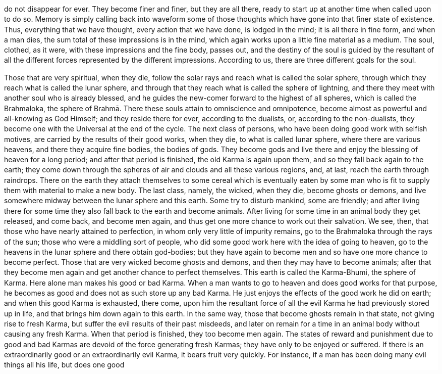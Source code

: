 do not disappear for ever. They become finer and finer, but they are all
there, ready to start up at another time when called upon to do so.
Memory is simply calling back into waveform some of those thoughts which
have gone into that finer state of existence. Thus, everything that we
have thought, every action that we have done, is lodged in the mind; it
is all there in fine form, and when a man dies, the sum total of these
impressions is in the mind, which again works upon a little fine
material as a medium. The soul, clothed, as it were, with these
impressions and the fine body, passes out, and the destiny of the soul
is guided by the resultant of all the different forces represented by
the different impressions. According to us, there are three different
goals for the soul.

Those that are very spiritual, when they die, follow the solar rays and
reach what is called the solar sphere, through which they reach what is
called the lunar sphere, and through that they reach what is called the
sphere of lightning, and there they meet with another soul who is
already blessed, and he guides the new-comer forward to the highest of
all spheres, which is called the Brahmaloka, the sphere of Brahmā. There
these souls attain to omniscience and omnipotence, become almost as
powerful and all-knowing as God Himself; and they reside there for ever,
according to the dualists, or, according to the non-dualists, they
become one with the Universal at the end of the cycle. The next class of
persons, who have been doing good work with selfish motives, are carried
by the results of their good works, when they die, to what is called
lunar sphere, where there are various heavens, and there they acquire
fine bodies, the bodies of gods. They become gods and live there and
enjoy the blessing of heaven for a long period; and after that period is
finished, the old Karma is again upon them, and so they fall back again
to the earth; they come down through the spheres of air and clouds and
all these various regions, and, at last, reach the earth through
raindrops. There on the earth they attach themselves to some cereal
which is eventually eaten by some man who is fit to supply them with
material to make a new body. The last class, namely, the wicked, when
they die, become ghosts or demons, and live somewhere midway between the
lunar sphere and this earth. Some try to disturb mankind, some are
friendly; and after living there for some time they also fall back to
the earth and become animals. After living for some time in an animal
body they get released, and come back, and become men again, and thus
get one more chance to work out their salvation. We see, then, that
those who have nearly attained to perfection, in whom only very little
of impurity remains, go to the Brahmaloka through the rays of the sun;
those who were a middling sort of people, who did some good work here
with the idea of going to heaven, go to the heavens in the lunar sphere
and there obtain god-bodies; but they have again to become men and so
have one more chance to become perfect. Those that are very wicked
become ghosts and demons, and then they may have to become animals;
after that they become men again and get another chance to perfect
themselves. This earth is called the Karma-Bhumi, the sphere of Karma.
Here alone man makes his good or bad Karma. When a man wants to go to
heaven and does good works for that purpose, he becomes as good and does
not as such store up any bad Karma. He just enjoys the effects of the
good work he did on earth; and when this good Karma is exhausted, there
come, upon him the resultant force of all the evil Karma he had
previously stored up in life, and that brings him down again to this
earth. In the same way, those that become ghosts remain in that state,
not giving rise to fresh Karma, but suffer the evil results of their
past misdeeds, and later on remain for a time in an animal body without
causing any fresh Karma. When that period is finished, they too become
men again. The states of reward and punishment due to good and bad
Karmas are devoid of the force generating fresh Karmas; they have only
to be enjoyed or suffered. If there is an extraordinarily good or an
extraordinarily evil Karma, it bears fruit very quickly. For instance,
if a man has been doing many evil things all his life, but does one good